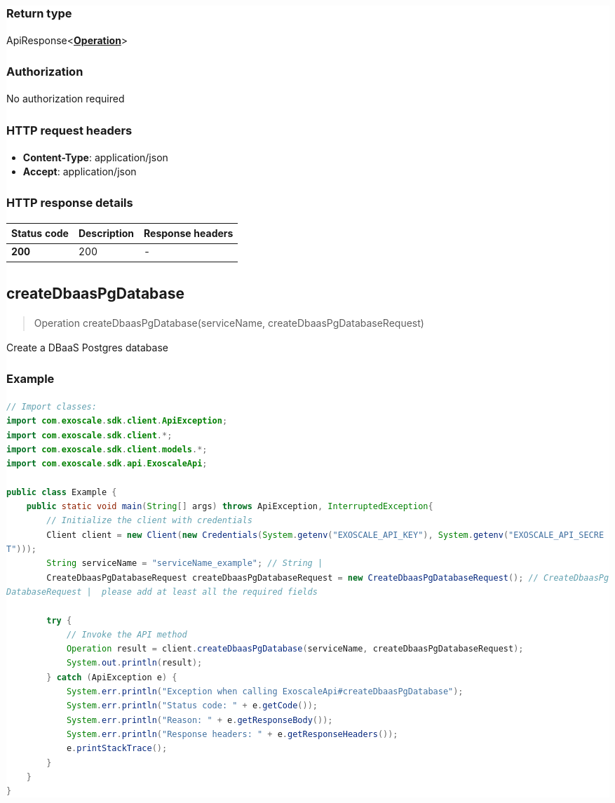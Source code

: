 ### Return type

ApiResponse<[**Operation**](Operation.md)>


### Authorization

No authorization required

### HTTP request headers

- **Content-Type**: application/json
- **Accept**: application/json

### HTTP response details
| Status code | Description | Response headers |
|-------------|-------------|------------------|
| **200** | 200 |  -  |


## createDbaasPgDatabase

> Operation createDbaasPgDatabase(serviceName, createDbaasPgDatabaseRequest)

Create a DBaaS Postgres database

### Example

```java
// Import classes:
import com.exoscale.sdk.client.ApiException;
import com.exoscale.sdk.client.*;
import com.exoscale.sdk.client.models.*;
import com.exoscale.sdk.api.ExoscaleApi;

public class Example {
    public static void main(String[] args) throws ApiException, InterruptedException{
        // Initialize the client with credentials
        Client client = new Client(new Credentials(System.getenv("EXOSCALE_API_KEY"), System.getenv("EXOSCALE_API_SECRET")));
        String serviceName = "serviceName_example"; // String | 
        CreateDbaasPgDatabaseRequest createDbaasPgDatabaseRequest = new CreateDbaasPgDatabaseRequest(); // CreateDbaasPgDatabaseRequest |  please add at least all the required fields

        try {
            // Invoke the API method
            Operation result = client.createDbaasPgDatabase(serviceName, createDbaasPgDatabaseRequest);
            System.out.println(result);
        } catch (ApiException e) {
            System.err.println("Exception when calling ExoscaleApi#createDbaasPgDatabase");
            System.err.println("Status code: " + e.getCode());
            System.err.println("Reason: " + e.getResponseBody());
            System.err.println("Response headers: " + e.getResponseHeaders());
            e.printStackTrace();
        }
    }
}
```
